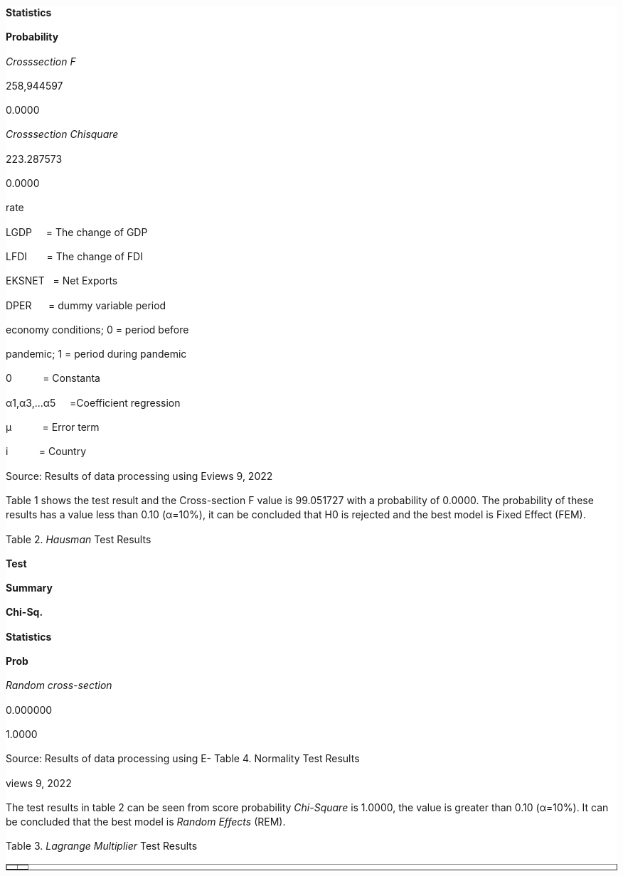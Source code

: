 <p><span class="font3" style="font-weight:bold;">Statistics</span></p></td><td colspan="2" style="vertical-align:top;">
<p><span class="font3" style="font-weight:bold;">Probability</span></p></td><td rowspan="3" style="vertical-align:top;"></td></tr>
<tr><td style="vertical-align:middle;">
<p><span class="font3" style="font-style:italic;">Crosssection F</span></p></td><td colspan="2" style="vertical-align:top;">
<p><span class="font3">258,944597</span></p></td><td colspan="2" style="vertical-align:top;">
<p><span class="font3">0.0000</span></p></td></tr>
<tr><td style="vertical-align:bottom;">
<p><span class="font3" style="font-style:italic;">Crosssection Chisquare</span></p></td><td colspan="2" style="vertical-align:top;">
<p><span class="font3">223.287573</span></p></td><td colspan="2" style="vertical-align:top;">
<p><span class="font3">0.0000</span></p></td></tr>
<tr><td rowspan="3" style="vertical-align:bottom;">
<p><span class="font3">rate</span></p>
<p><span class="font3">LGDP &nbsp;&nbsp;&nbsp;&nbsp;= The change of GDP</span></p>
<p><span class="font3">LFDI &nbsp;&nbsp;&nbsp;&nbsp;&nbsp;&nbsp;= The change of FDI</span></p>
<p><span class="font3">EKSNET &nbsp;&nbsp;= Net Exports</span></p>
<p><span class="font3">DPER &nbsp;&nbsp;&nbsp;&nbsp;&nbsp;= dummy variable period</span></p>
<p><span class="font3">economy conditions; 0 = period before</span></p>
<p><span class="font3">pandemic; 1 = period during pandemic</span></p>
<p><span class="font3">0 &nbsp;&nbsp;&nbsp;&nbsp;&nbsp;&nbsp;&nbsp;&nbsp;&nbsp;&nbsp;= Constanta</span></p>
<p><span class="font3">α</span><span class="font2">1,</span><span class="font3">α</span><span class="font2">3,...</span><span class="font3">α</span><span class="font2">5 &nbsp;&nbsp;&nbsp;&nbsp;</span><span class="font3">=Coefficient regression</span></p>
<p><span class="font3">µ &nbsp;&nbsp;&nbsp;&nbsp;&nbsp;&nbsp;&nbsp;&nbsp;&nbsp;&nbsp;= Error term</span></p>
<p><span class="font3">i &nbsp;&nbsp;&nbsp;&nbsp;&nbsp;&nbsp;&nbsp;&nbsp;&nbsp;&nbsp;= Country</span></p></td><td colspan="6" style="vertical-align:top;">
<p><span class="font3">Source: Results of data processing using Eviews 9, 2022</span></p>
<p><span class="font3">Table 1 shows the test result and the Cross-section F value is 99.051727 with a probability of 0.0000. The probability of these results has a value less than 0.10 (α=10%), it can be concluded that H0 is rejected and the best model is Fixed Effect (FEM).</span></p>
<p><span class="font3">Table 2. </span><span class="font3" style="font-style:italic;">Hausman</span><span class="font3"> Test Results</span></p></td></tr>
<tr><td colspan="2" style="vertical-align:bottom;">
<p><span class="font3" style="font-weight:bold;">Test</span></p>
<p><span class="font3" style="font-weight:bold;">Summary</span></p></td><td colspan="2" style="vertical-align:bottom;">
<p><span class="font3" style="font-weight:bold;">Chi-Sq.</span></p>
<p><span class="font3" style="font-weight:bold;">Statistics</span></p></td><td style="vertical-align:top;">
<p><span class="font3" style="font-weight:bold;">Prob</span></p></td><td rowspan="2" style="vertical-align:top;"></td></tr>
<tr><td colspan="2" style="vertical-align:top;">
<p><span class="font3" style="font-style:italic;">Random cross-section</span></p></td><td colspan="2" style="vertical-align:top;">
<p><span class="font3">0.000000</span></p></td><td style="vertical-align:top;">
<p><span class="font3">1.0000</span></p></td></tr>
</table>
<p><span class="font3">Source: Results of data processing using E- Table 4. Normality Test Results</span></p>
<p><span class="font3">views 9, 2022</span></p>
<p><span class="font3">The test results in table 2 can be seen from score probability </span><span class="font3" style="font-style:italic;">Chi-Square</span><span class="font3"> is 1.0000, the value is greater than 0.10 (α=10%). It can be concluded that the best model is </span><span class="font3" style="font-style:italic;">Random Effects</span><span class="font3"> (REM).</span></p>
<p><span class="font3">Table 3. </span><span class="font3" style="font-style:italic;">Lagrange Multiplier</span><span class="font3"> Test Results</span></p>
<table border="1">
<tr><td style="vertical-align:top;"></td><td style="vertical-align:middle;">